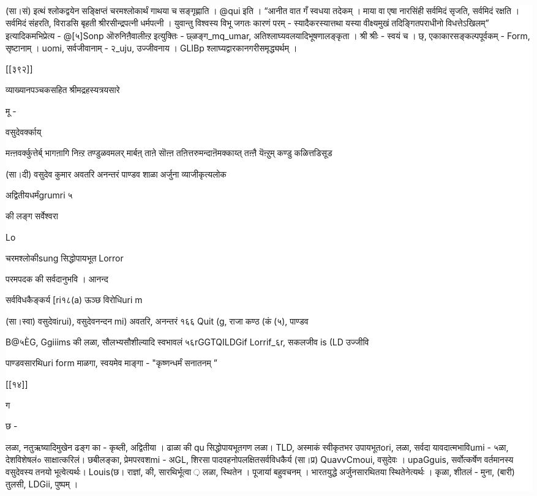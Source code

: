 (सा।सं) इत्थं श्लोकद्वयेन सङ्क्षिप्तं चरमश्लोकार्थं गाथया च सङ्गृह्णाति । @qui इति । “आनीत वात गँ स्वधया तदेकम् । माया वा एषा नारसिंही सर्वमिदं सृजति, सर्वमिदं रक्षति । सर्वमिदं संहरति, विराडसि बृहती श्रीरसीन्द्रपत्नी धर्मपत्नी । युवान्तु विश्वस्य विभू जगतः कारणं परम् - स्यादैकरस्यात्तथा यस्या वीक्ष्यमुखं तदिङ्गितपराधीनो विधत्तेऽखिलम्” इत्यादिकमभिप्रेत्य - @[५]Sonp ऒरुनिऩैवालीऩ्ऱ इत्युक्तिः - छ्ळङ्ग_mq_umar, अतिश्लाघ्यवलयादिभूषणालङ्कृता । श्री श्रीः - स्वयं च । छ्, एकाकारसङ्कल्पपूर्वकम् - Form, सृष्टानाम् । uomi, सर्वजीवानाम् - २_uju, उज्जीवनाय । GLIBp श्लाघ्यद्वारकानगरीसमृद्ध्यर्थम् । 





[[३९२]]


व्याख्यानपञ्चकसहित श्रीमद्रहस्यत्रयसारे 


मू - 


वसुदेवर्क्काय् 


मऩ्ऩवर्क्कुत्तेर्ब् भागऩागि निऩ्ऱ तण्डुळवमलर् मार्बऩ् ताऩे सॊऩ्ऩ तऩित्तरुमन्दाऩॆमक्काय्त् तऩ्ऩै यॆऩ्ऱुम् कण्डु कळित्तडिसूड 



(सा।दी) वसुदेव कुमार अवतरि अनन्तरं पाण्डव शाळा अर्जुना व्याजीकृत्यलोक 


अद्वितीयधर्मंgrumri ५ 


की लङ्ग सर्वेश्वरा 


Lo 


चरमश्लोकीsung सिद्धोपायभूत Lorror 


परमपदक की सर्वदानुभवि । आनन्द 


सर्वविधकैङ्कर्य [ri१८(a) ऊञ्छ विरोधिuri m 


(सा।स्वा) वसुदेवirui), वसुदेवनन्दन mi) अवतरि, अनन्तरं १६६ Quit (g, राजा कण्ठ (कं (५), पाण्डव 


B@५ÈG, Ggiiims की लळा, सौलभ्यसौशील्यादि स्वभावलं ५६rGGTQILDGif Lorrif_६r, सकलजीव is (LD उज्जीवि 



पाण्डवसारथिuri form माळगा, स्वयमेव माङ्गा - "कृष्णन्धर्मं सनातनम् ” 


[[१४]]


ग 


छ - 


लळा, नतुऋष्यादिमुखेन ढङ्ग का - कृब्ली, अद्वितीया । ढाळा की qu सिद्धोपायभूतगण लळा। TLD, अस्माकं स्वीकृतभर उपायभूतori, लळा, सर्वदा यावदात्मभाविumi - ५ळा, देशविशेषलं० साक्षात्करिलं। छबीलङ्का, प्रेमपरवशmi - अGL, शिरसा पादवहनोपलक्षितसर्वविधकैर्य (सा।प्र) QuavvCmoui, वसुदेवः । upaGguis, सर्वोत्कर्षेण वर्तमानस्य वसुदेवस्य तनयो भूत्वेत्यर्थः। Louis(छ। राज्ञां, की, सारथिर्भूत्वा ़ लळा, स्थितेन । पूजायां बहुवचनम् । भारतयुद्धे अर्जुनसारथितया स्थितेनेत्यर्थः । कृळा, शीतलं - मुना, (बारी) तुलसी, LDGii, पुष्पम् । 
